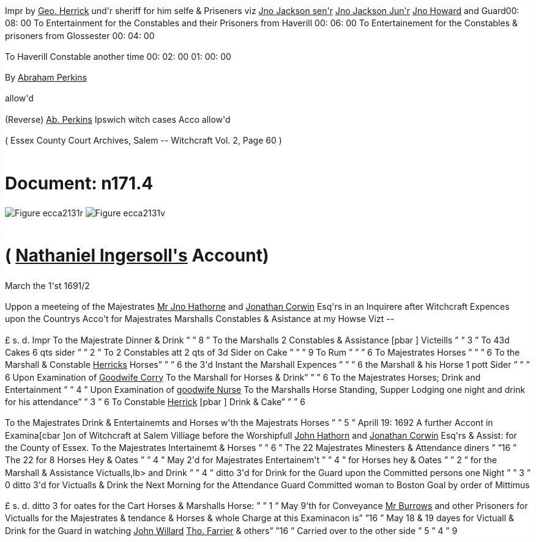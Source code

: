 Impr by [Geo. Herrick](/tag/hergeo.html) und'r sheriff for him selfe & Priseners viz [Jno Jackson sen'r](/tag/jacedw.html) [Jno Jackson Jun'r](/tag/jacedw.html) [Jno Howard](/tag/howjoh1.html) and Guard00: 08: 00 To Entertainment for the Constables and their Prisoners from Haverill 00: 06: 00 To Entertainement for the Constables & prisoners from Glossester 00: 04: 00 

 

To Haverill Constable another time 00: 02: 00  01: 00: 00 

By [Abraham Perkins](/tag/perabr.html)

allow'd 

(Reverse) [Ab. Perkins](/tag/perabr.html) Ipswich witch cases Acco allow'd

( Essex County Court Archives, Salem -- Witchcraft Vol. 2, Page 60 )


# Document: n171.4

![Figure ecca2131r](/assets/thumb/ecca2131r.jpg)
![Figure ecca2131v](/assets/thumb/ecca2131v.jpg)

# ( [Nathaniel Ingersoll's](/tag/ingnat.html) Account)

March the 1'st 1691/2

Uppon a meeteing of the Majestrates [Mr Jno Hathorne](/tag/hawjoh.html) and [Jonathan Corwin](/tag/corjoh.html) Esq'rs in an Inquirere after Witchcraft Expences upon the Countrys Acco't for Majestrates Marshalls Constables & Asistance at my Howse Vizt --

 £ s. d. Impr To the Majestrate Dinner & Drink ” ” 8 ” To the Marshalls 2 Constables & Assistance [pbar ] Victeills ” ” 3 ” To 43d Cakes 6 qts sider ” ” 2 ” To 2 Constables att 2 qts of 3d Sider on Cake ” ” ” 9 To Rum ” ” ” 6 To Majestrates Horses ” ” ” 6 To the Marshall & Constable [Herricks](/tag/herjos1.html) Horses” ” ” 6 the 3'd Instant the Marshall Expences ” ” ” 6 the Marshall & his Horse 1 pott Sider ” ” ” 6 Upon Examination of [Goodwife Corry](/tag/cormar.html) To the Marshall for Horses & Drink” ” ” 6 To the Majestrates Horses; Drink and Entertainment ” ” 4 ” Upon Examination of [goodwife Nurse](/tag/nurreb.html) To the Marshalls Horse Standing, Supper Lodging one night and drink for his attendance” ” 3 ” 6 To Constable [Herrick](/tag/herjos1.html) [pbar ] Drink & Cake” ” ” 6 

 

To the Majestrates Drink & Entertainemts and Horses w'th the Majestrats Horses ” ” 5 ” Aprill 19: 1692  A further Accont in Examina[cbar ]on of Witchcraft at Salem Villiage before the Worshipfull [John Hathorn](/tag/hawjoh.html) and [Jonathan Corwin](/tag/corjoh.html) Esq'rs & Assist: for the County of Essex. To the Majestrates Intertainemt & Horses ” ” 6 ” The 22 Majestrates Minesters & Attendance diners ” ”16 ” The 22 for 8 Horses Hey & Oates ” ” 4 ” May 2'd for Majestrates Entertainem't ” ” 4 ” for Horses hey & Oates ” ” 2 ” for the Marshall & Assistance Victualls,lb> and Drink ” ” 4 ” ditto 3'd for Drink for the Guard upon the Committed persons one Night ” ” 3 ” 0 ditto 3'd for Victualls & Drink the Next Morning for the Attendance Guard Committed woman to Boston Goal by order of Mittimus  

 £ s. d. ditto 3 for oates for the Cart Horses & Marshalls Horse: ” ” 1 ” May 9'th for Conveyance [Mr Burrows](/tag/burgeo.html) and other Prisoners for Victualls for the Majestrates & tendance & Horses & whole Charge at this Examinacon is” ”16 ” May 18 & 19 dayes for Victuall & Drink for the Guard in watching [John Willard](/tag/wiljoh4.html) [Tho. Farrier](/tag/fartho.html) & others” ”16 ” Carried over to the other side ” 5 ” 4 ” 9 
